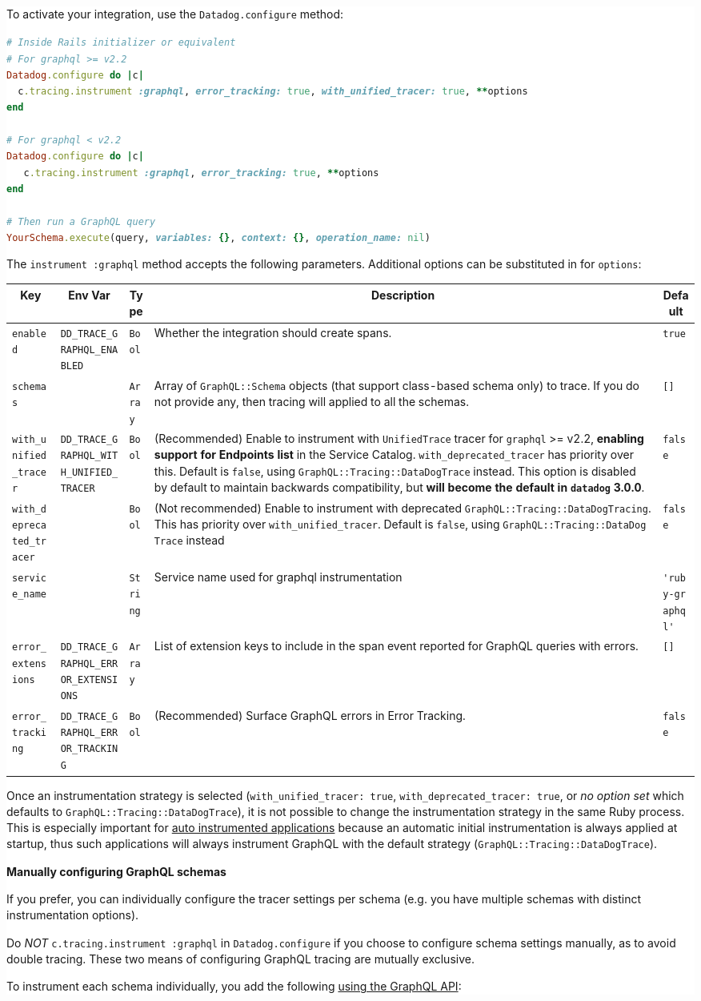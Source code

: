 To activate your integration, use the `Datadog.configure` method:

```ruby
# Inside Rails initializer or equivalent
# For graphql >= v2.2
Datadog.configure do |c|
  c.tracing.instrument :graphql, error_tracking: true, with_unified_tracer: true, **options
end

# For graphql < v2.2
Datadog.configure do |c|
   c.tracing.instrument :graphql, error_tracking: true, **options
end

# Then run a GraphQL query
YourSchema.execute(query, variables: {}, context: {}, operation_name: nil)
```

The `instrument :graphql` method accepts the following parameters. Additional options can be substituted in for `options`:

| Key                      | Env Var                    | Type     | Description                                                                                                                                                                                                     | Default          |
| ------------------------ | -------------------------- | -------- | --------------------------------------------------------------------------------------------------------------------------------------------------------------------------------------------------------------- | ---------------- |
| `enabled`                | `DD_TRACE_GRAPHQL_ENABLED` | `Bool`   | Whether the integration should create spans.                                                                                                                                                                    | `true`           |
| `schemas`                |                            | `Array`  | Array of `GraphQL::Schema` objects (that support class-based schema only) to trace. If you do not provide any, then tracing will applied to all the schemas.                                                    | `[]`             |
| `with_unified_tracer`    | `DD_TRACE_GRAPHQL_WITH_UNIFIED_TRACER` | `Bool`   | (Recommended) Enable to instrument with `UnifiedTrace` tracer for `graphql` >= v2.2, **enabling support for Endpoints list** in the Service Catalog. `with_deprecated_tracer` has priority over this. Default is `false`, using `GraphQL::Tracing::DataDogTrace` instead. This option is disabled by default to maintain backwards compatibility, but **will become the default in `datadog` 3.0.0**. | `false` |
| `with_deprecated_tracer` |                            | `Bool`   | (Not recommended) Enable to instrument with deprecated `GraphQL::Tracing::DataDogTracing`. This has priority over `with_unified_tracer`. Default is `false`, using `GraphQL::Tracing::DataDogTrace` instead | `false` |
| `service_name`           |                            | `String` | Service name used for graphql instrumentation                                                                                                                                                                   | `'ruby-graphql'` |
| `error_extensions` | `DD_TRACE_GRAPHQL_ERROR_EXTENSIONS` | `Array` | List of extension keys to include in the span event reported for GraphQL queries with errors. | `[]` |
| `error_tracking` | `DD_TRACE_GRAPHQL_ERROR_TRACKING` | `Bool` | (Recommended) Surface GraphQL errors in Error Tracking. | `false` |


Once an instrumentation strategy is selected (`with_unified_tracer: true`, `with_deprecated_tracer: true`, or *no option set* which defaults to `GraphQL::Tracing::DataDogTrace`), it is not possible to change the instrumentation strategy in the same Ruby process.
This is especially important for [auto instrumented applications](#rails-or-hanami-applications) because an automatic initial instrumentation is always applied at startup, thus such applications will always instrument GraphQL with the default strategy (`GraphQL::Tracing::DataDogTrace`).

**Manually configuring GraphQL schemas**

If you prefer, you can individually configure the tracer settings per schema (e.g. you have multiple schemas with distinct instrumentation options).

Do _NOT_ `c.tracing.instrument :graphql` in `Datadog.configure` if you choose to configure schema settings manually, as to avoid double tracing. These two means of configuring GraphQL tracing are mutually exclusive.

To instrument each schema individually, you add the following [using the GraphQL API](http://graphql-ruby.org/queries/tracing.html):
